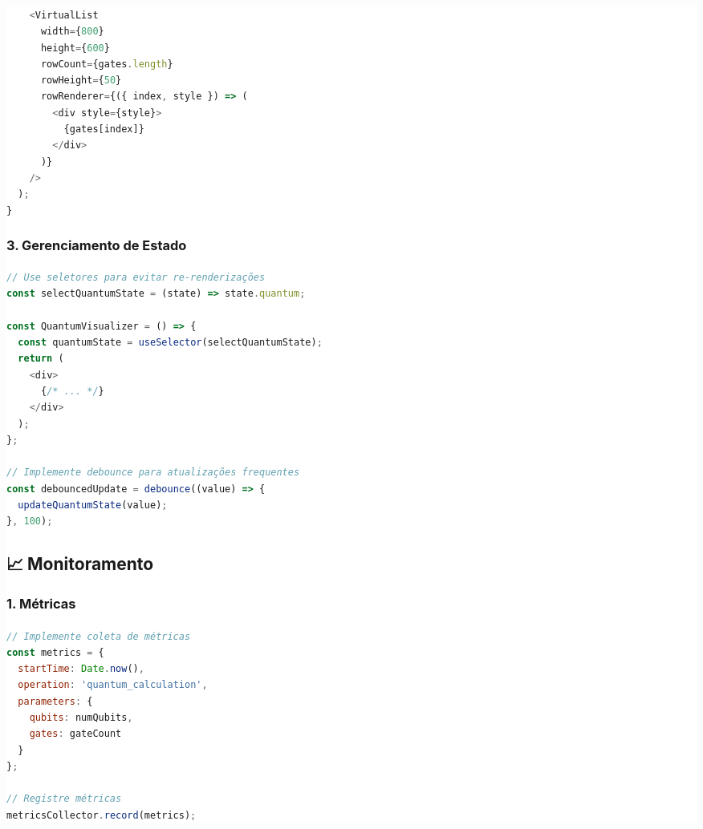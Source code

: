 ```javascript
    <VirtualList
      width={800}
      height={600}
      rowCount={gates.length}
      rowHeight={50}
      rowRenderer={({ index, style }) => (
        <div style={style}>
          {gates[index]}
        </div>
      )}
    />
  );
}
```

### 3. Gerenciamento de Estado
```javascript
// Use seletores para evitar re-renderizações
const selectQuantumState = (state) => state.quantum;

const QuantumVisualizer = () => {
  const quantumState = useSelector(selectQuantumState);
  return (
    <div>
      {/* ... */}
    </div>
  );
};

// Implemente debounce para atualizações frequentes
const debouncedUpdate = debounce((value) => {
  updateQuantumState(value);
}, 100);
```

## 📈 Monitoramento

### 1. Métricas
```javascript
// Implemente coleta de métricas
const metrics = {
  startTime: Date.now(),
  operation: 'quantum_calculation',
  parameters: {
    qubits: numQubits,
    gates: gateCount
  }
};

// Registre métricas
metricsCollector.record(metrics);
```
